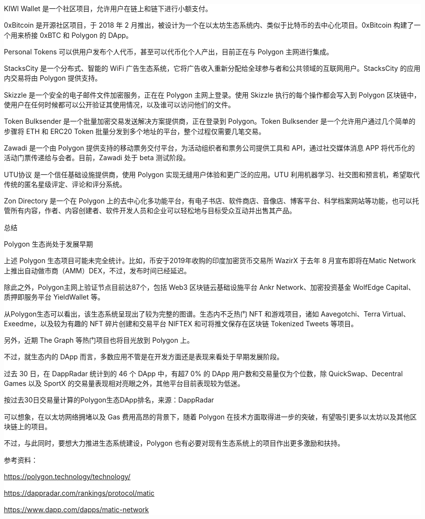 KIWI Wallet 是一个社区项目，允许用户在链上和链下进行小额支付。

0xBitcoin 是开源社区项目，于 2018 年 2 月推出，被设计为一个在以太坊生态系统内、类似于比特币的去中心化项目。0xBitcoin 构建了一个用来桥接 0xBTC 和 Polygon 的 DApp。

Personal Tokens 可以供用户发布个人代币，甚至可以代币化个人产出，目前正在与 Polygon 主网进行集成。

StacksCity 是一个分布式、智能的 WiFi 广告生态系统，它将广告收入重新分配给全球参与者和公共领域的互联网用户。StacksCity 的应用内交易将由 Polygon 提供支持。

Skizzle 是一个安全的电子邮件文件加密服务，正在在 Polygon 主网上登录。使用 Skizzle 执行的每个操作都会写入到 Polygon 区块链中，使用户在任何时候都可以公开验证其使用情况，以及谁可以访问他们的文件。

Token Bulksender 是一个批量加密交易发送解决方案提供商，正在登录到 Polygon。Token Bulksender 是一个允许用户通过几个简单的步骤将 ETH 和 ERC20 Token 批量分发到多个地址的平台，整个过程仅需要几笔交易。

Zawadi 是一个由 Polygon 提供支持的移动票务交付平台，为活动组织者和票务公司提供工具和 API，通过社交媒体消息 APP 将代币化的活动门票传递给与会者。目前，Zawadi 处于 beta 测试阶段。

UTU协议 是一个信任基础设施提供商，使用 Polygon 实现无缝用户体验和更广泛的应用。UTU 利用机器学习、社交图和预言机，希望取代传统的匿名星级评定、评论和评分系统。

Zon Directory 是一个在 Polygon 上的去中心化多功能平台，有电子书店、软件商店、音像店、博客平台、科学档案网站等功能，也可以托管所有内容，作者、内容创建者、软件开发人员和企业可以轻松地与目标受众互动并出售其产品。

总结

Polygon 生态尚处于发展早期

上述 Polygon 生态项目可能未完全统计。比如，币安于2019年收购的印度加密货币交易所 WazirX 于去年 8 月宣布即将在Matic Network上推出自动做市商（AMM）DEX，不过，发布时间已经延迟。

除此之外，Polygon主网上验证节点目前达87个，包括 Web3 区块链云基础设施平台 Ankr Network、加密投资基金 WolfEdge Capital、质押即服务平台 YieldWallet 等。

从Polygon生态可以看出，该生态系统呈现出了较为完整的图谱。生态内不乏热门 NFT 和游戏项目，诸如 Aavegotchi、Terra Virtual、Exeedme，以及较为有趣的 NFT 碎片创建和交易平台 NIFTEX 和可将推文保存在区块链 Tokenized Tweets 等项目。

另外，近期 The Graph 等热门项目也将目光放到 Polygon 上。

不过，就生态内的 DApp 而言，多数应用不管是在开发方面还是表现来看处于早期发展阶段。

过去 30 日，在 DappRadar 统计到的 46 个 DApp 中，有超7 0% 的 DApp 用户数和交易量仅为个位数，除 QuickSwap、Decentral Games 以及 SportX 的交易量表现相对亮眼之外，其他平台目前表现较为低迷。

按过去30日交易量计算的Polygon生态DApp排名，来源：DappRadar

可以想象，在以太坊网络拥堵以及 Gas 费用高昂的背景下，随着 Polygon 在技术方面取得进一步的突破，有望吸引更多以太坊以及其他区块链上的项目。

不过，与此同时，要想大力推进生态系统建设，Polygon 也有必要对现有生态系统上的项目作出更多激励和扶持。

参考资料：

https://polygon.technology/technology/

https://dappradar.com/rankings/protocol/matic

https://www.dapp.com/dapps/matic-network